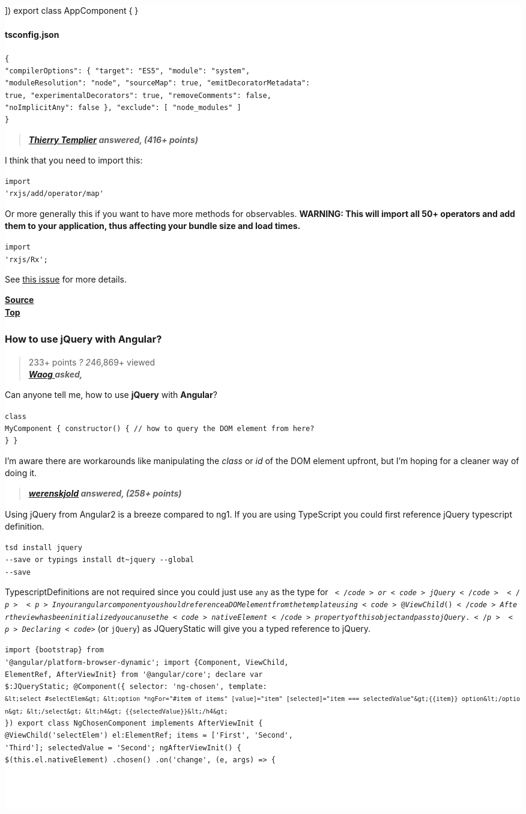 ])
export class AppComponent { }</code></pre><h4 id="tsconfig-json">tsconfig.json</h4><pre><code class="language-json">{
"compilerOptions": {
"target": "ES5",
"module": "system",
"moduleResolution": "node",
"sourceMap": true,
"emitDecoratorMetadata": true,
"experimentalDecorators": true,
"removeComments": false,
"noImplicitAny": false
},
"exclude": [
"node_modules"
]
}</code></pre><blockquote><a href="https://stackoverflow.com/users/1873365" rel="noopener"><strong><em>Thierry Templier</em></strong></a><strong><em> answered, (416+ points)</em></strong></blockquote><p>I think that you need to import this:</p><pre><code class="language-js">import 'rxjs/add/operator/map'</code></pre><p>Or more generally this if you want to have more methods for observables. <strong>WARNING: This will import all 50+ operators and add them to your application, thus affecting your bundle size and load times.</strong></p><pre><code class="language-js">import 'rxjs/Rx';</code></pre><p>See <a href="https://github.com/angular/angular/issues/5632#issuecomment-167026172" rel="noopener">this issue</a> for more details.</p><p><a href="https://stackoverflow.com/questions/34515173" rel="noopener"><strong>Source</strong></a><br><strong><a href="#599b" rel="noopener">Top</a></strong></p><h3 id="how-to-use-jquery-with-angular">How to use jQuery with Angular?</h3><blockquote>233+ points <em>? 2</em>46,869+ viewed <br><em><strong><a href="https://stackoverflow.com/users/2398523/waog">Waog </a>asked,</strong></em></blockquote><p>Can anyone tell me, how to use <strong>jQuery</strong> with <strong>Angular</strong>?</p><pre><code class="language-js">class MyComponent {
constructor() {
// how to query the DOM element from here?
}
}</code></pre><p>I’m aware there are workarounds like manipulating the <em>class</em> or <em>id</em> of the DOM element upfront, but I’m hoping for a cleaner way of doing it.</p><blockquote><a href="https://stackoverflow.com/users/2881743" rel="noopener"><strong><em>werenskjold</em></strong></a><strong><em> answered, (258+ points)</em></strong></blockquote><p>Using jQuery from Angular2 is a breeze compared to ng1. If you are using TypeScript you could first reference jQuery typescript definition.</p><pre><code class="language-bash">tsd install jquery --save
or
typings install dt~jquery --global --save</code></pre><p>TypescriptDefinitions are not required since you could just use <code>any</code> as the type for <code>$</code> or <code>jQuery</code></p><p>In your angular component you should reference a DOM element from the template using <code>@ViewChild()</code> After the view has been initialized you can use the <code>nativeElement</code> property of this object and pass to jQuery.</p><p>Declaring <code>$</code> (or <code>jQuery</code>) as JQueryStatic will give you a typed reference to jQuery.</p><pre><code class="language-ts">import {bootstrap}    from '@angular/platform-browser-dynamic';
import {Component, ViewChild, ElementRef, AfterViewInit} from '@angular/core';
declare var $:JQueryStatic;
@Component({
selector: 'ng-chosen',
template: `&lt;select #selectElem&gt;
&lt;option *ngFor="#item of items" [value]="item" [selected]="item === selectedValue"&gt;{{item}} option&lt;/option&gt;
&lt;/select&gt;
&lt;h4&gt; {{selectedValue}}&lt;/h4&gt;`
})
export class NgChosenComponent implements AfterViewInit {
@ViewChild('selectElem') el:ElementRef;
items = ['First', 'Second', 'Third'];
selectedValue = 'Second';
ngAfterViewInit() {
$(this.el.nativeElement)
.chosen()
.on('change', (e, args) =&gt; {